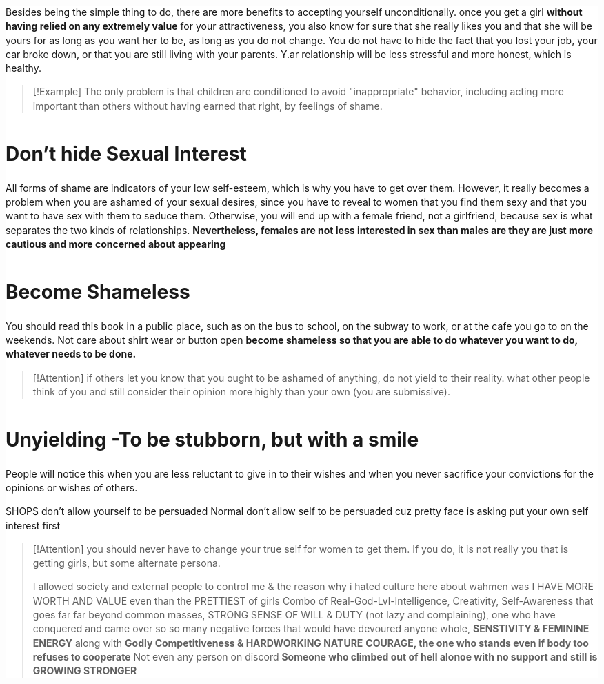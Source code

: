 
Besides being the simple thing to do, there are more benefits to accepting yourself unconditionally. once you get a girl **without having relied on any extremely value** for your attractiveness, you also know for sure that she really likes you and that she will be yours for as long as you want her to be, as long as you do not change. You do not have to hide the fact that you lost your job, your car broke down, or that you are still living with your parents. Y.ar relationship will be less stressful and more honest, which is healthy.

> [!Example] The only problem is that children are conditioned to avoid "inappropriate" behavior, including acting more important than others without having earned that right, by feelings of shame.

# Don’t hide Sexual Interest
All forms of shame are indicators of your low self-esteem, which is why you have to get over them. However, it really becomes a problem when you are ashamed of your sexual desires, since you have to reveal to women that you find them sexy and that you want to have sex with them to seduce them. Otherwise, you will end up with a female friend, not a girlfriend, because sex is what separates the two kinds of relationships.
**Nevertheless, females are not less interested in sex than males are they are just more cautious and more concerned about appearing**
# Become Shameless
You should read this book in a public place, such as on the bus to school, on the subway to work, or at the cafe you go to on the weekends.
Not care about shirt wear or button open 
**become shameless so that you are able to do whatever you want to do, whatever needs to be done.** 

> [!Attention] if others let you know that you ought to be ashamed of anything, do not yield to their reality.
> what other people think of you and still consider their opinion
more highly than your own (you are submissive).

# Unyielding -To be stubborn, but with a smile
People will notice this when you are less reluctant to give in to their wishes and when you never sacrifice your convictions for the opinions or wishes of others.

SHOPS don’t allow yourself to be persuaded
Normal don’t allow self to be persuaded cuz pretty face is asking put your own self interest first

> [!Attention] you should never have to change your true self for women to get them. If you do, it is not really you that is getting girls, but some alternate persona.
>
> I allowed society and external people to control me & the reason why i hated culture here about wahmen was
> I HAVE MORE WORTH AND VALUE even than the PRETTIEST of girls
> Combo of Real-God-Lvl-Intelligence, Creativity, Self-Awareness that goes far far beyond common masses, STRONG SENSE OF WILL & DUTY (not lazy and complaining), one who have conquered and came over so so many negative forces that would have devoured anyone whole, 
> **SENSTIVITY & FEMININE ENERGY** along with **Godly Competitiveness & HARDWORKING NATURE**
> **COURAGE, the one who stands even if body too refuses to cooperate**
> Not even any person on discord
> **Someone who climbed out of hell alonoe with no support and still is GROWING STRONGER**
